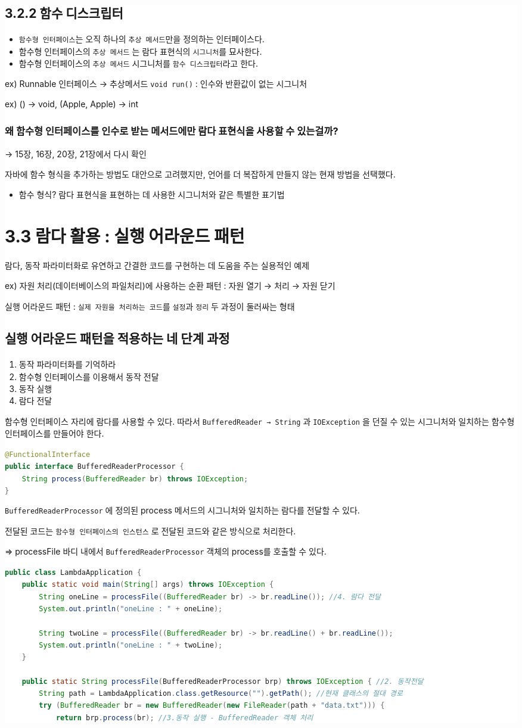 ## 3.2.2 함수 디스크립터

- `함수형 인터페이스`는 오직 하나의 `추상 메서드`만을 정의하는 인터페이스다.
- 함수형 인터페이스의 `추상 메서드` 는 람다 표현식의 `시그니처`를 묘사한다.
- 함수형 인터페이스의 `추상 메서드` 시그니처를 `함수 디스크립터`라고 한다.

ex) Runnable 인터페이스 → 추상메서드 `void run()` : 인수와 반환값이 없는 시그니처

ex) () → void, (Apple, Apple) → int



### 왜 함수형 인터페이스를 인수로 받는 메서드에만 람다 표현식을 사용할 수 있는걸까?

→ 15장, 16장, 20장, 21장에서 다시 확인

자바에 함수 형식을 추가하는 방법도 대안으로 고려했지만, 언어를 더 복잡하게 만들지 않는 현재 방법을 선택했다.

* 함수 형식? 람다 표현식을 표현하는 데 사용한 시그니처와 같은 특별한 표기법



# 3.3 람다 활용 : 실행 어라운드 패턴

람다, 동작 파라미터화로 유연하고 간결한 코드를 구현하는 데 도움을 주는 실용적인 예제

ex) 자원 처리(데이터베이스의 파일처리)에 사용하는 순환 패턴 : 자원 열기 → 처리 → 자원 닫기

실행 어라운드 패턴 : `실제 자원을 처리하는 코드`를 `설정`과 `정리` 두 과정이 둘러싸는 형태



## 실행 어라운드 패턴을 적용하는 네 단계 과정

1. 동작 파라미터화를 기억하라
2. 함수형 인터페이스를 이용해서 동작 전달
3. 동작 실행
4. 람다 전달



함수형 인터페이스 자리에 람다를 사용할 수 있다. 따라서 `BufferedReader → String` 과 `IOException` 을 던질 수 있는 시그니처와 일치하는 함수형 인터페이스를 만들어야 한다.

```java
@FunctionalInterface
public interface BufferedReaderProcessor {
    String process(BufferedReader br) throws IOException;
}
```



`BufferedReaderProcessor` 에 정의된 process 메서드의 시그니처와 일치하는 람다를 전달할 수 있다.

전달된 코드는 `함수형 인터페이스의 인스턴스` 로 전달된 코드와 같은 방식으로 처리한다.

⇒ processFile 바디 내에서 `BufferedReaderProcessor` 객체의 process를 호출할 수 있다.

```java
public class LambdaApplication {
    public static void main(String[] args) throws IOException {
        String oneLine = processFile((BufferedReader br) -> br.readLine()); //4. 람다 전달
        System.out.println("oneLine : " + oneLine);

        String twoLine = processFile((BufferedReader br) -> br.readLine() + br.readLine());
        System.out.println("oneLine : " + twoLine);
    }

    public static String processFile(BufferedReaderProcessor brp) throws IOException { //2. 동작전달
        String path = LambdaApplication.class.getResource("").getPath(); //현재 클래스의 절대 경로
        try (BufferedReader br = new BufferedReader(new FileReader(path + "data.txt"))) {
            return brp.process(br); //3.동작 실행 - BufferedReader 객체 처리
```